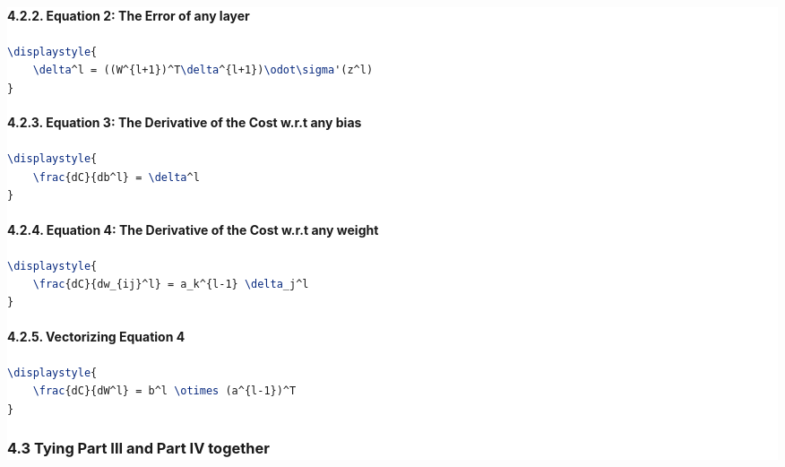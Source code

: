 #### 4.2.2. Equation 2: The Error of any layer

```latex
\displaystyle{
	\delta^l = ((W^{l+1})^T\delta^{l+1})\odot\sigma'(z^l)
}
```

#### 4.2.3. Equation 3: The Derivative of the Cost w.r.t any bias

```latex
\displaystyle{
	\frac{dC}{db^l} = \delta^l
}
```

#### 4.2.4. Equation 4: The Derivative of the Cost w.r.t any weight 

```latex
\displaystyle{
	\frac{dC}{dw_{ij}^l} = a_k^{l-1} \delta_j^l
}
```

#### 4.2.5. Vectorizing Equation 4

```latex
\displaystyle{
	\frac{dC}{dW^l} = b^l \otimes (a^{l-1})^T
}
```

### 4.3 Tying Part III and Part IV together



